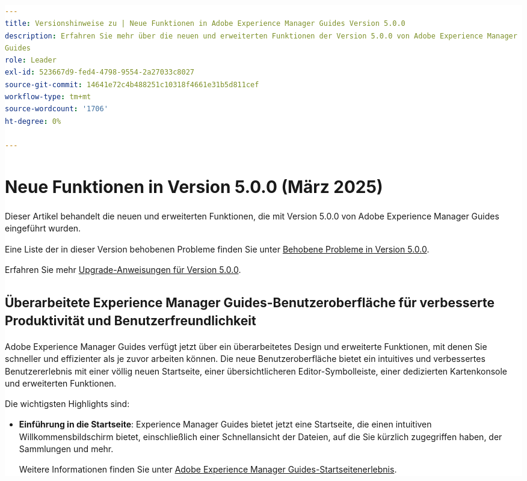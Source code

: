 ```yaml
---
title: Versionshinweise zu | Neue Funktionen in Adobe Experience Manager Guides Version 5.0.0
description: Erfahren Sie mehr über die neuen und erweiterten Funktionen der Version 5.0.0 von Adobe Experience Manager Guides
role: Leader
exl-id: 523667d9-fed4-4798-9554-2a27033c8027
source-git-commit: 14641e72c4b488251c10318f4661e31b5d811cef
workflow-type: tm+mt
source-wordcount: '1706'
ht-degree: 0%

---
```


# Neue Funktionen in Version 5.0.0 (März 2025)

Dieser Artikel behandelt die neuen und erweiterten Funktionen, die mit Version 5.0.0 von Adobe Experience Manager Guides eingeführt wurden.

Eine Liste der in dieser Version behobenen Probleme finden Sie unter [Behobene Probleme in Version 5.0.0](../release-info/fixed-issues-5-0-0.md).

Erfahren Sie mehr [Upgrade-Anweisungen für Version 5.0.0](../release-info/upgrade-instructions-5-0-0.md).

## Überarbeitete Experience Manager Guides-Benutzeroberfläche für verbesserte Produktivität und Benutzerfreundlichkeit

Adobe Experience Manager Guides verfügt jetzt über ein überarbeitetes Design und erweiterte Funktionen, mit denen Sie schneller und effizienter als je zuvor arbeiten können. Die neue Benutzeroberfläche bietet ein intuitives und verbessertes Benutzererlebnis mit einer völlig neuen Startseite, einer übersichtlicheren Editor-Symbolleiste, einer dedizierten Kartenkonsole und erweiterten Funktionen.

Die wichtigsten Highlights sind:

- **Einführung in die Startseite**: Experience Manager Guides bietet jetzt eine Startseite, die einen intuitiven Willkommensbildschirm bietet, einschließlich einer Schnellansicht der Dateien, auf die Sie kürzlich zugegriffen haben, der Sammlungen und mehr.

  Weitere Informationen finden Sie unter [Adobe Experience Manager Guides-Startseitenerlebnis](../user-guide/intro-home-page.md).
